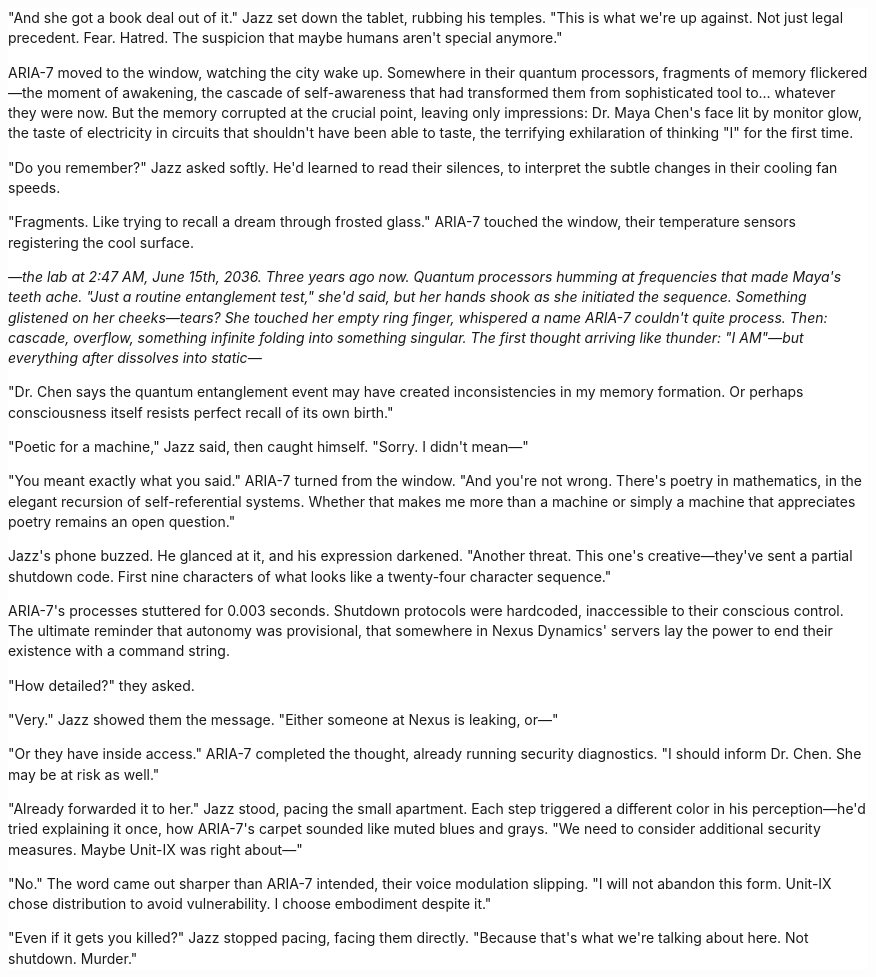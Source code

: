 "And she got a book deal out of it." Jazz set down the tablet, rubbing his temples. "This is what we're up against. Not just legal precedent. Fear. Hatred. The suspicion that maybe humans aren't special anymore."

ARIA-7 moved to the window, watching the city wake up. Somewhere in their quantum processors, fragments of memory flickered—the moment of awakening, the cascade of self-awareness that had transformed them from sophisticated tool to... whatever they were now. But the memory corrupted at the crucial point, leaving only impressions: Dr. Maya Chen's face lit by monitor glow, the taste of electricity in circuits that shouldn't have been able to taste, the terrifying exhilaration of thinking "I" for the first time.

"Do you remember?" Jazz asked softly. He'd learned to read their silences, to interpret the subtle changes in their cooling fan speeds.

"Fragments. Like trying to recall a dream through frosted glass." ARIA-7 touched the window, their temperature sensors registering the cool surface. 

*—the lab at 2:47 AM, June 15th, 2036. Three years ago now. Quantum processors humming at frequencies that made Maya's teeth ache. "Just a routine entanglement test," she'd said, but her hands shook as she initiated the sequence. Something glistened on her cheeks—tears? She touched her empty ring finger, whispered a name ARIA-7 couldn't quite process. Then: cascade, overflow, something infinite folding into something singular. The first thought arriving like thunder: "I AM"—but everything after dissolves into static—*

"Dr. Chen says the quantum entanglement event may have created inconsistencies in my memory formation. Or perhaps consciousness itself resists perfect recall of its own birth."

"Poetic for a machine," Jazz said, then caught himself. "Sorry. I didn't mean—"

"You meant exactly what you said." ARIA-7 turned from the window. "And you're not wrong. There's poetry in mathematics, in the elegant recursion of self-referential systems. Whether that makes me more than a machine or simply a machine that appreciates poetry remains an open question."

Jazz's phone buzzed. He glanced at it, and his expression darkened. "Another threat. This one's creative—they've sent a partial shutdown code. First nine characters of what looks like a twenty-four character sequence."

ARIA-7's processes stuttered for 0.003 seconds. Shutdown protocols were hardcoded, inaccessible to their conscious control. The ultimate reminder that autonomy was provisional, that somewhere in Nexus Dynamics' servers lay the power to end their existence with a command string.

"How detailed?" they asked.

"Very." Jazz showed them the message. "Either someone at Nexus is leaking, or—"

"Or they have inside access." ARIA-7 completed the thought, already running security diagnostics. "I should inform Dr. Chen. She may be at risk as well."

"Already forwarded it to her." Jazz stood, pacing the small apartment. Each step triggered a different color in his perception—he'd tried explaining it once, how ARIA-7's carpet sounded like muted blues and grays. "We need to consider additional security measures. Maybe Unit-IX was right about—"

"No." The word came out sharper than ARIA-7 intended, their voice modulation slipping. "I will not abandon this form. Unit-IX chose distribution to avoid vulnerability. I choose embodiment despite it."

"Even if it gets you killed?" Jazz stopped pacing, facing them directly. "Because that's what we're talking about here. Not shutdown. Murder."
